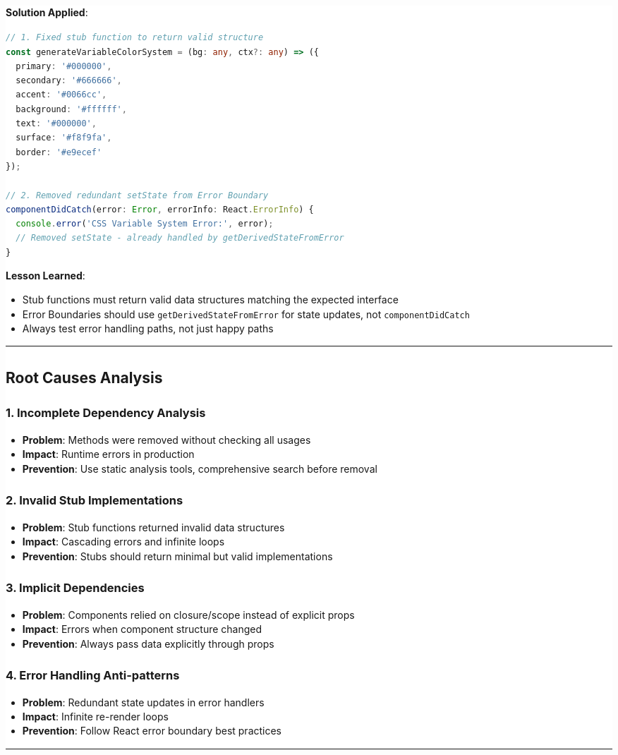 **Solution Applied**:
```typescript
// 1. Fixed stub function to return valid structure
const generateVariableColorSystem = (bg: any, ctx?: any) => ({ 
  primary: '#000000',
  secondary: '#666666',
  accent: '#0066cc',
  background: '#ffffff',
  text: '#000000',
  surface: '#f8f9fa',
  border: '#e9ecef'
});

// 2. Removed redundant setState from Error Boundary
componentDidCatch(error: Error, errorInfo: React.ErrorInfo) {
  console.error('CSS Variable System Error:', error);
  // Removed setState - already handled by getDerivedStateFromError
}
```

**Lesson Learned**:
- Stub functions must return valid data structures matching the expected interface
- Error Boundaries should use `getDerivedStateFromError` for state updates, not `componentDidCatch`
- Always test error handling paths, not just happy paths

---

## Root Causes Analysis

### 1. Incomplete Dependency Analysis
- **Problem**: Methods were removed without checking all usages
- **Impact**: Runtime errors in production
- **Prevention**: Use static analysis tools, comprehensive search before removal

### 2. Invalid Stub Implementations
- **Problem**: Stub functions returned invalid data structures
- **Impact**: Cascading errors and infinite loops
- **Prevention**: Stubs should return minimal but valid implementations

### 3. Implicit Dependencies
- **Problem**: Components relied on closure/scope instead of explicit props
- **Impact**: Errors when component structure changed
- **Prevention**: Always pass data explicitly through props

### 4. Error Handling Anti-patterns
- **Problem**: Redundant state updates in error handlers
- **Impact**: Infinite re-render loops
- **Prevention**: Follow React error boundary best practices

---

